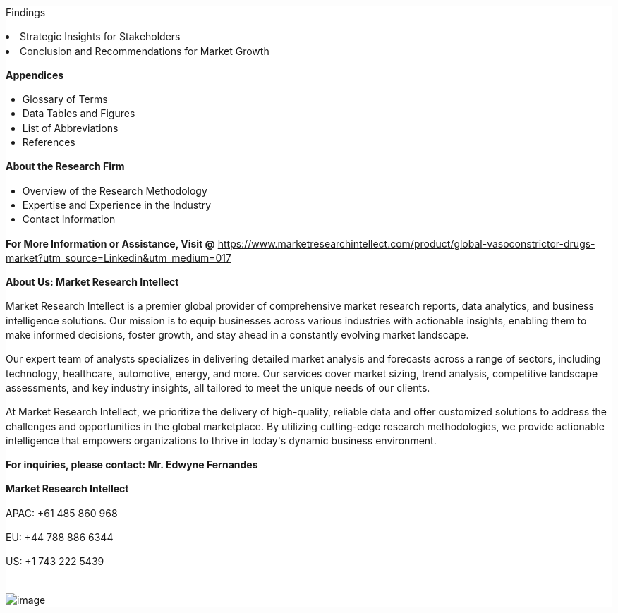 Findings</li><li>Strategic Insights for Stakeholders</li><li>Conclusion and Recommendations for Market Growth</li></ul><p><strong>Appendices</strong></p><ul><li>Glossary of Terms</li><li>Data Tables and Figures</li><li>List of Abbreviations</li><li>References</li></ul><p><strong>About the Research Firm</strong></p><ul><li>Overview of the Research Methodology</li><li>Expertise and Experience in the Industry</li><li>Contact Information</li></ul></div><div class="article-main__content" data-test-id="publishing-text-block"><p><span class="font-[700]"><strong>For More Information or Assistance, Visit @</strong>&nbsp;<a href="https://www.marketresearchintellect.com/product/global-vasoconstrictor-drugs-market?utm_source=Linkedin&utm_medium=017">https://www.marketresearchintellect.com/product/global-vasoconstrictor-drugs-market?utm_source=Linkedin&utm_medium=017</a></span></p><p><strong>About Us: Market Research Intellect</strong></p><p>Market Research Intellect is a premier global provider of comprehensive market research reports, data analytics, and business intelligence solutions. Our mission is to equip businesses across various industries with actionable insights, enabling them to make informed decisions, foster growth, and stay ahead in a constantly evolving market landscape.</p><p>Our expert team of analysts specializes in delivering detailed market analysis and forecasts across a range of sectors, including technology, healthcare, automotive, energy, and more. Our services cover market sizing, trend analysis, competitive landscape assessments, and key industry insights, all tailored to meet the unique needs of our clients.</p><p>At Market Research Intellect, we prioritize the delivery of high-quality, reliable data and offer customized solutions to address the challenges and opportunities in the global marketplace. By utilizing cutting-edge research methodologies, we provide actionable intelligence that empowers organizations to thrive in today's dynamic business environment.</p><p><strong>For inquiries, please contact: Mr. Edwyne Fernandes</strong></p><p><strong>Market Research Intellect</strong></p><p>APAC: +61 485 860 968</p><p>EU: +44 788 886 6344</p><p>US: +1 743 222 5439</p></div><div class="article-main__content" data-test-id="publishing-text-block">&nbsp;</div>
![image](https://github.com/user-attachments/assets/c72ef539-bb87-40e9-9aae-4475f9d0b720)
